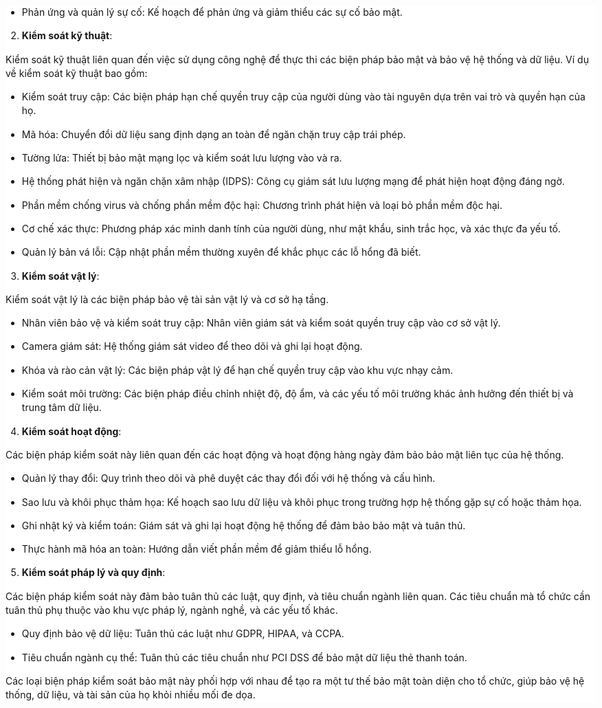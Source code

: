 - Phản ứng và quản lý sự cố: Kế hoạch để phản ứng và giảm thiểu các sự cố bảo mật.

2. **Kiểm soát kỹ thuật**:

Kiểm soát kỹ thuật liên quan đến việc sử dụng công nghệ để thực thi các biện pháp bảo mật và bảo vệ hệ thống và dữ liệu. Ví dụ về kiểm soát kỹ thuật bao gồm:

- Kiểm soát truy cập: Các biện pháp hạn chế quyền truy cập của người dùng vào tài nguyên dựa trên vai trò và quyền hạn của họ.

- Mã hóa: Chuyển đổi dữ liệu sang định dạng an toàn để ngăn chặn truy cập trái phép.

- Tường lửa: Thiết bị bảo mật mạng lọc và kiểm soát lưu lượng vào và ra.

- Hệ thống phát hiện và ngăn chặn xâm nhập (IDPS): Công cụ giám sát lưu lượng mạng để phát hiện hoạt động đáng ngờ.

- Phần mềm chống virus và chống phần mềm độc hại: Chương trình phát hiện và loại bỏ phần mềm độc hại.

- Cơ chế xác thực: Phương pháp xác minh danh tính của người dùng, như mật khẩu, sinh trắc học, và xác thực đa yếu tố.

- Quản lý bản vá lỗi: Cập nhật phần mềm thường xuyên để khắc phục các lỗ hổng đã biết.

3. **Kiểm soát vật lý**:

Kiểm soát vật lý là các biện pháp bảo vệ tài sản vật lý và cơ sở hạ tầng.

- Nhân viên bảo vệ và kiểm soát truy cập: Nhân viên giám sát và kiểm soát quyền truy cập vào cơ sở vật lý.

- Camera giám sát: Hệ thống giám sát video để theo dõi và ghi lại hoạt động.

- Khóa và rào cản vật lý: Các biện pháp vật lý để hạn chế quyền truy cập vào khu vực nhạy cảm.

- Kiểm soát môi trường: Các biện pháp điều chỉnh nhiệt độ, độ ẩm, và các yếu tố môi trường khác ảnh hưởng đến thiết bị và trung tâm dữ liệu.

4. **Kiểm soát hoạt động**:

Các biện pháp kiểm soát này liên quan đến các hoạt động và hoạt động hàng ngày đảm bảo bảo mật liên tục của hệ thống.

- Quản lý thay đổi: Quy trình theo dõi và phê duyệt các thay đổi đối với hệ thống và cấu hình.

- Sao lưu và khôi phục thảm họa: Kế hoạch sao lưu dữ liệu và khôi phục trong trường hợp hệ thống gặp sự cố hoặc thảm họa.

- Ghi nhật ký và kiểm toán: Giám sát và ghi lại hoạt động hệ thống để đảm bảo bảo mật và tuân thủ.

- Thực hành mã hóa an toàn: Hướng dẫn viết phần mềm để giảm thiểu lỗ hổng.

5. **Kiểm soát pháp lý và quy định**:

Các biện pháp kiểm soát này đảm bảo tuân thủ các luật, quy định, và tiêu chuẩn ngành liên quan. Các tiêu chuẩn mà tổ chức cần tuân thủ phụ thuộc vào khu vực pháp lý, ngành nghề, và các yếu tố khác.

- Quy định bảo vệ dữ liệu: Tuân thủ các luật như GDPR, HIPAA, và CCPA.

- Tiêu chuẩn ngành cụ thể: Tuân thủ các tiêu chuẩn như PCI DSS để bảo mật dữ liệu thẻ thanh toán.

Các loại biện pháp kiểm soát bảo mật này phối hợp với nhau để tạo ra một tư thế bảo mật toàn diện cho tổ chức, giúp bảo vệ hệ thống, dữ liệu, và tài sản của họ khỏi nhiều mối đe dọa.
